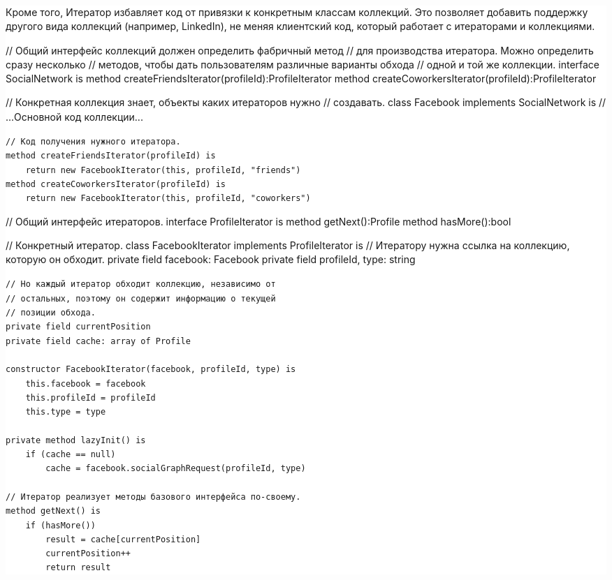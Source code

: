Кроме того, Итератор избавляет код от привязки к конкретным классам коллекций. Это позволяет добавить поддержку другого вида коллекций (например, LinkedIn), не меняя клиентский код, который работает с итераторами и коллекциями.

// Общий интерфейс коллекций должен определить фабричный метод
// для производства итератора. Можно определить сразу несколько
// методов, чтобы дать пользователям различные варианты обхода
// одной и той же коллекции.
interface SocialNetwork is
    method createFriendsIterator(profileId):ProfileIterator
    method createCoworkersIterator(profileId):ProfileIterator

// Конкретная коллекция знает, объекты каких итераторов нужно
// создавать.
class Facebook implements SocialNetwork is
    // ...Основной код коллекции...

    // Код получения нужного итератора.
    method createFriendsIterator(profileId) is
        return new FacebookIterator(this, profileId, "friends")
    method createCoworkersIterator(profileId) is
        return new FacebookIterator(this, profileId, "coworkers")

// Общий интерфейс итераторов.
interface ProfileIterator is
    method getNext():Profile
    method hasMore():bool

// Конкретный итератор.
class FacebookIterator implements ProfileIterator is
    // Итератору нужна ссылка на коллекцию, которую он обходит.
    private field facebook: Facebook
    private field profileId, type: string

    // Но каждый итератор обходит коллекцию, независимо от
    // остальных, поэтому он содержит информацию о текущей
    // позиции обхода.
    private field currentPosition
    private field cache: array of Profile

    constructor FacebookIterator(facebook, profileId, type) is
        this.facebook = facebook
        this.profileId = profileId
        this.type = type

    private method lazyInit() is
        if (cache == null)
            cache = facebook.socialGraphRequest(profileId, type)

    // Итератор реализует методы базового интерфейса по-своему.
    method getNext() is
        if (hasMore())
            result = cache[currentPosition]
            currentPosition++
            return result
